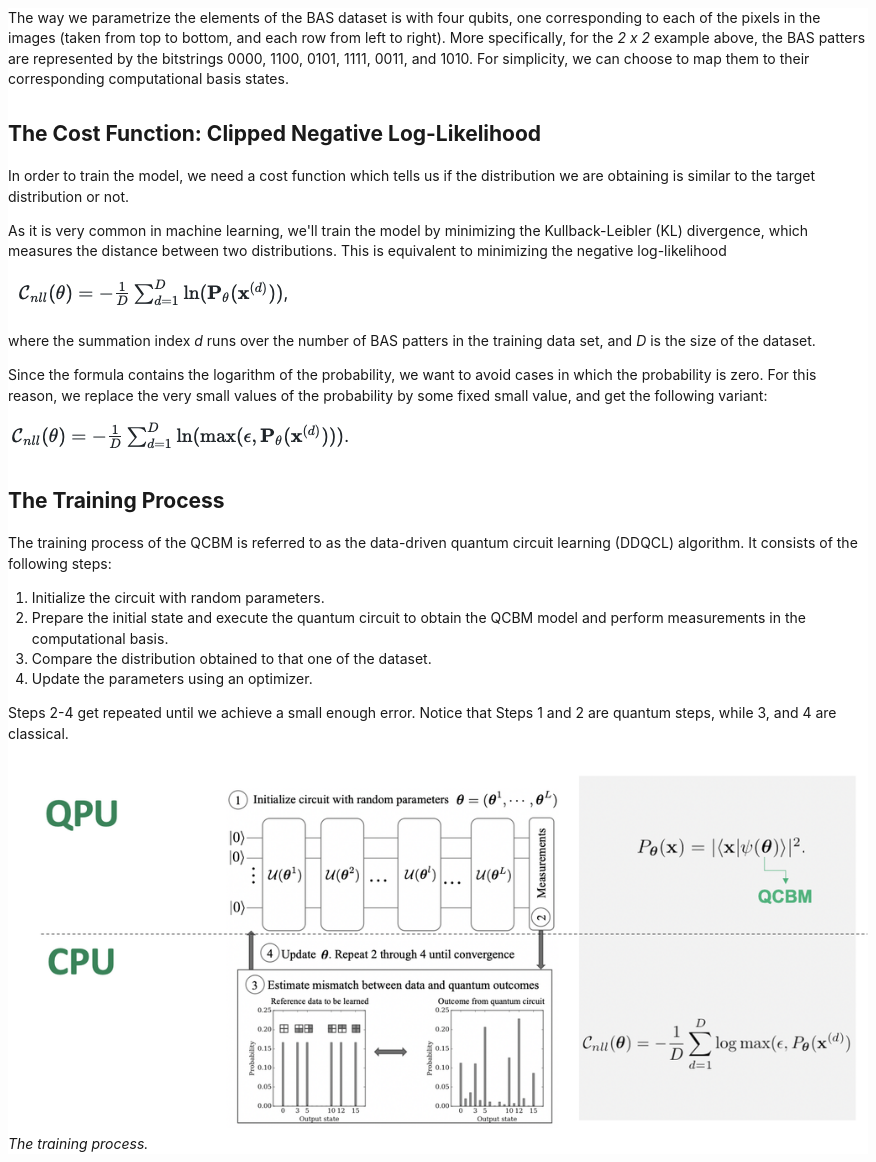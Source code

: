 The way we parametrize the elements of the BAS dataset is with four qubits, one corresponding to each of the pixels in the images (taken from top to bottom, and each row from left to right). More specifically, for the *2 x 2* example above, the BAS patters are represented by the bitstrings 0000, 1100, 0101, 1111, 0011, and 1010. For simplicity, we can choose to map them to their corresponding computational basis states.

## The Cost Function: Clipped Negative Log-Likelihood
In order to train the model, we need a cost function which tells us if the distribution we are obtaining is similar to the target distribution or not.

As it is very common in machine learning, we'll train the model by minimizing the Kullback-Leibler (KL) divergence, which measures the distance between two distributions. This is equivalent to minimizing the negative log-likelihood

![](../img/cost-function.png)

where the summation index *d* runs over the number of BAS patters in the training data set, and *D* is the size of the dataset.

Since the formula contains the logarithm of the probability, we want to avoid cases in which the probability is zero. For this reason, we replace the very small values of the probability by some fixed small value, and get the following variant:

![](../img/modified-cost-function.png)

## The Training Process

The training process of the QCBM is referred to as the data-driven quantum circuit learning (DDQCL) algorithm. It consists of the following steps:
1. Initialize the circuit with random parameters.
2. Prepare the initial state and execute the quantum circuit to obtain the QCBM model and perform measurements in the computational basis.
3. Compare the distribution obtained to that one of the dataset.
4. Update the parameters using an optimizer.

Steps 2-4 get repeated until we achieve a small enough error. Notice that Steps 1 and 2 are quantum steps, while 3, and 4 are classical.

![](../img/quantum-classical.png)
*The training process.*
